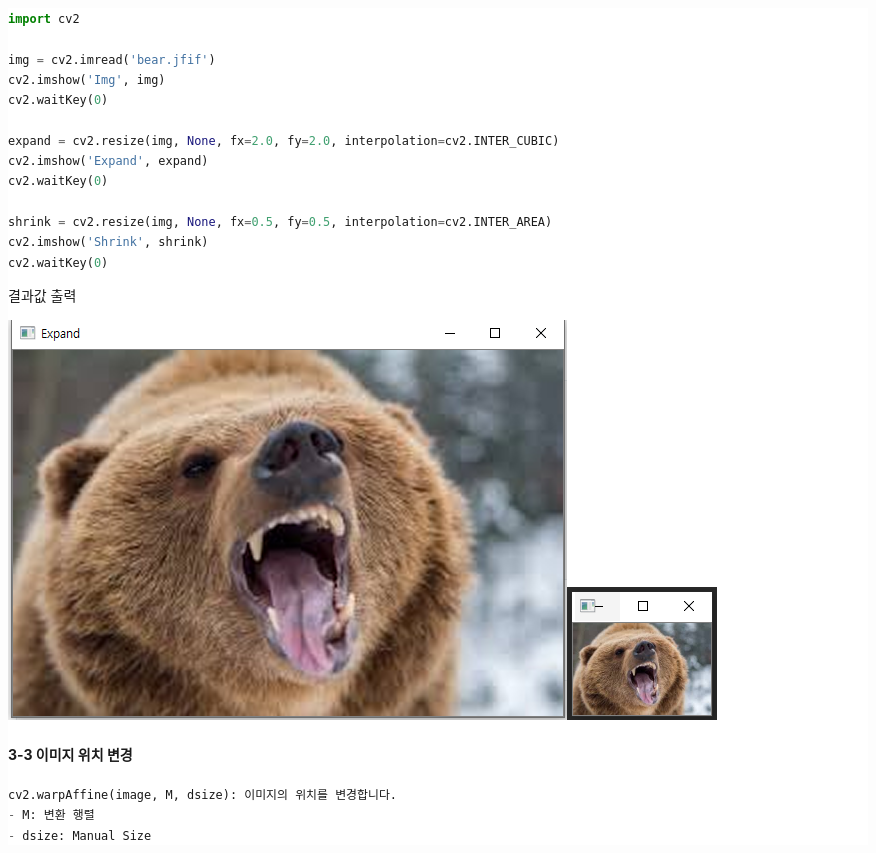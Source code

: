 ``` python
import cv2

img = cv2.imread('bear.jfif')
cv2.imshow('Img', img)
cv2.waitKey(0)

expand = cv2.resize(img, None, fx=2.0, fy=2.0, interpolation=cv2.INTER_CUBIC)
cv2.imshow('Expand', expand)
cv2.waitKey(0)

shrink = cv2.resize(img, None, fx=0.5, fy=0.5, interpolation=cv2.INTER_AREA)
cv2.imshow('Shrink', shrink)
cv2.waitKey(0)
```

결과값 출력

![image-20200910022501442](image/image-20200910022501442.png)![image-20200910022523051](image/image-20200910022523051.png)



#### 3-3 이미지 위치 변경

``` python
cv2.warpAffine(image, M, dsize): 이미지의 위치를 변경합니다.
- M: 변환 행렬
- dsize: Manual Size
```
